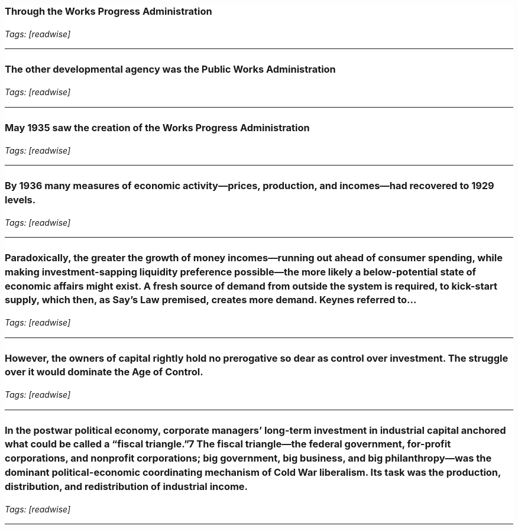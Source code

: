 
### Through the Works Progress Administration  
*Tags: [readwise]*

---

### The other developmental agency was the Public Works Administration  
*Tags: [readwise]*

---

### May 1935 saw the creation of the Works Progress Administration  
*Tags: [readwise]*

---

### By 1936 many measures of economic activity—prices, production, and incomes—had recovered to 1929 levels.  
*Tags: [readwise]*

---

### Paradoxically, the greater the growth of money incomes—running out ahead of consumer spending, while making investment-sapping liquidity preference possible—the more likely a below-potential state of economic affairs might exist. A fresh source of demand from outside the system is required, to kick-start supply, which then, as Say’s Law premised, creates more demand. Keynes referred to…  
*Tags: [readwise]*

---

### However, the owners of capital rightly hold no prerogative so dear as control over investment. The struggle over it would dominate the Age of Control.  
*Tags: [readwise]*

---

### In the postwar political economy, corporate managers’ long-term investment in industrial capital anchored what could be called a “fiscal triangle.”7 The fiscal triangle—the federal government, for-profit corporations, and nonprofit corporations; big government, big business, and big philanthropy—was the dominant political-economic coordinating mechanism of Cold War liberalism. Its task was the production, distribution, and redistribution of industrial income.  
*Tags: [readwise]*

---